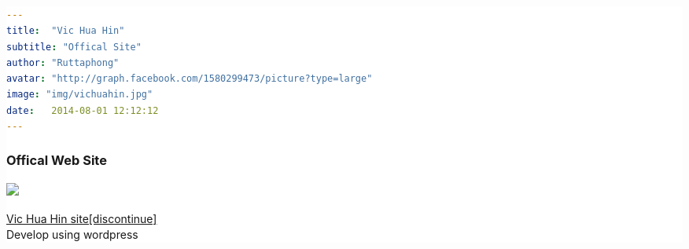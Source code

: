 ```yaml
---
title:  "Vic Hua Hin"
subtitle: "Offical Site"
author: "Ruttaphong"
avatar: "http://graph.facebook.com/1580299473/picture?type=large"
image: "img/vichuahin.jpg"
date:   2014-08-01 12:12:12
---
```


### Offical Web Site 
<a href="#"><img src="{{page.image}}" width="100%"></a>


<a href="#">Vic Hua Hin site[discontinue]</a><br>
Develop using wordpress
